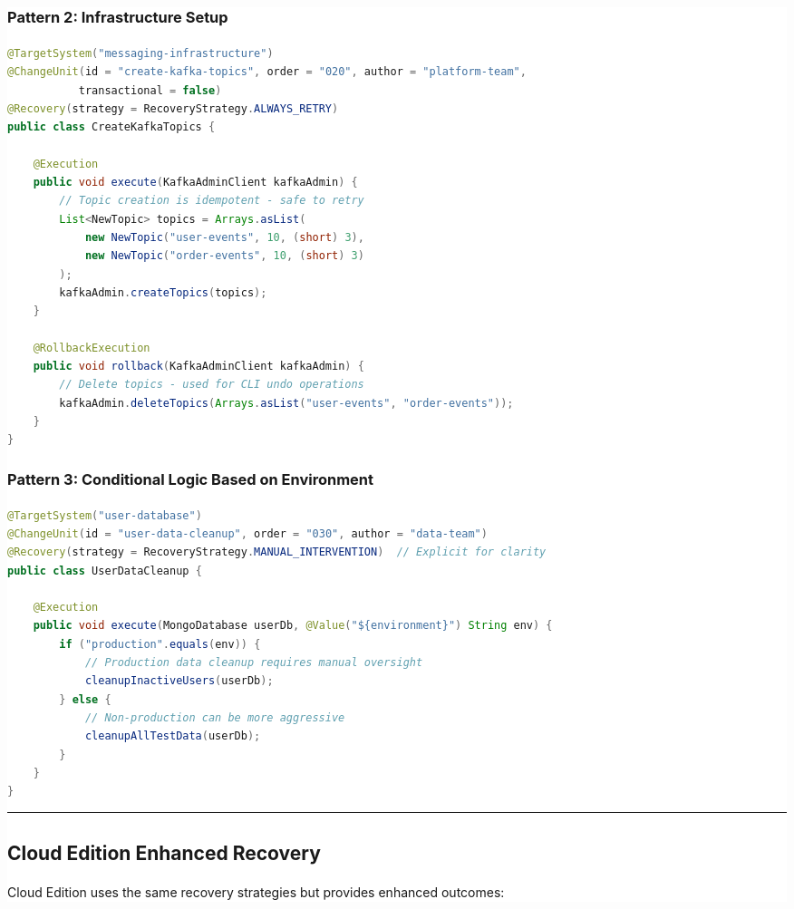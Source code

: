 ### Pattern 2: Infrastructure Setup
```java
@TargetSystem("messaging-infrastructure")
@ChangeUnit(id = "create-kafka-topics", order = "020", author = "platform-team",
           transactional = false)
@Recovery(strategy = RecoveryStrategy.ALWAYS_RETRY)
public class CreateKafkaTopics {
    
    @Execution
    public void execute(KafkaAdminClient kafkaAdmin) {
        // Topic creation is idempotent - safe to retry
        List<NewTopic> topics = Arrays.asList(
            new NewTopic("user-events", 10, (short) 3),
            new NewTopic("order-events", 10, (short) 3)
        );
        kafkaAdmin.createTopics(topics);
    }
    
    @RollbackExecution
    public void rollback(KafkaAdminClient kafkaAdmin) {
        // Delete topics - used for CLI undo operations
        kafkaAdmin.deleteTopics(Arrays.asList("user-events", "order-events"));
    }
}
```

### Pattern 3: Conditional Logic Based on Environment
```java
@TargetSystem("user-database")
@ChangeUnit(id = "user-data-cleanup", order = "030", author = "data-team")
@Recovery(strategy = RecoveryStrategy.MANUAL_INTERVENTION)  // Explicit for clarity
public class UserDataCleanup {
    
    @Execution
    public void execute(MongoDatabase userDb, @Value("${environment}") String env) {
        if ("production".equals(env)) {
            // Production data cleanup requires manual oversight
            cleanupInactiveUsers(userDb);
        } else {
            // Non-production can be more aggressive
            cleanupAllTestData(userDb);
        }
    }
}
```

---

## Cloud Edition Enhanced Recovery

Cloud Edition uses the same recovery strategies but provides enhanced outcomes:
